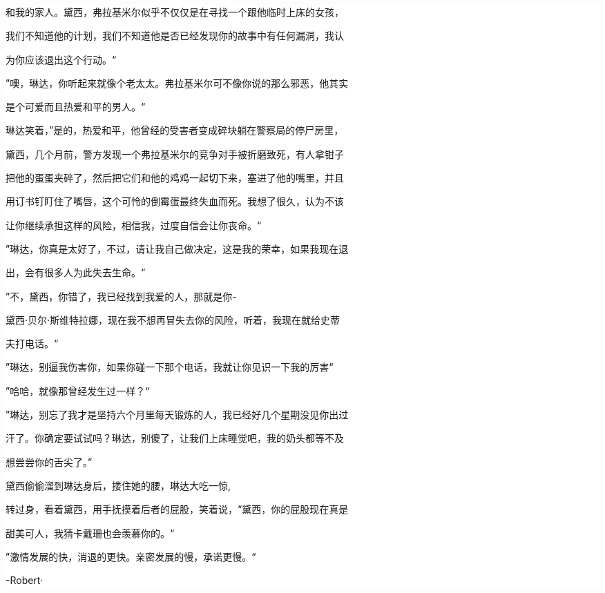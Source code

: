 和我的家人。黛西，弗拉基米尔似乎不仅仅是在寻找一个跟他临时上床的女孩，

我们不知道他的计划，我们不知道他是否已经发现你的故事中有任何漏洞，我认

为你应该退出这个行动。“

”噢，琳达，你听起来就像个老太太。弗拉基米尔可不像你说的那么邪恶，他其实

是个可爱而且热爱和平的男人。“

琳达笑着，”是的，热爱和平，他曾经的受害者变成碎块躺在警察局的停尸房里，

黛西，几个月前，警方发现一个弗拉基米尔的竞争对手被折磨致死，有人拿钳子

把他的蛋蛋夹碎了，然后把它们和他的鸡鸡一起切下来，塞进了他的嘴里，并且

用订书钉盯住了嘴唇，这个可怜的倒霉蛋最终失血而死。我想了很久，认为不该

让你继续承担这样的风险，相信我，过度自信会让你丧命。“

”琳达，你真是太好了，不过，请让我自己做决定，这是我的荣幸，如果我现在退

出，会有很多人为此失去生命。“

”不，黛西，你错了，我已经找到我爱的人，那就是你-

黛西·贝尔·斯维特拉娜，现在我不想再冒失去你的风险，听着，我现在就给史蒂

夫打电话。“

”琳达，别逼我伤害你，如果你碰一下那个电话，我就让你见识一下我的厉害“

”哈哈，就像那曾经发生过一样？“

”琳达，别忘了我才是坚持六个月里每天锻炼的人，我已经好几个星期没见你出过

汗了。你确定要试试吗？琳达，别傻了，让我们上床睡觉吧，我的奶头都等不及

想尝尝你的舌尖了。”

黛西偷偷溜到琳达身后，搂住她的腰，琳达大吃一惊,

转过身，看着黛西，用手抚摸着后者的屁股，笑着说，“黛西，你的屁股现在真是

甜美可人，我猜卡戴珊也会羡慕你的。“

”激情发展的快，消退的更快。亲密发展的慢，承诺更慢。“

-Robert·


